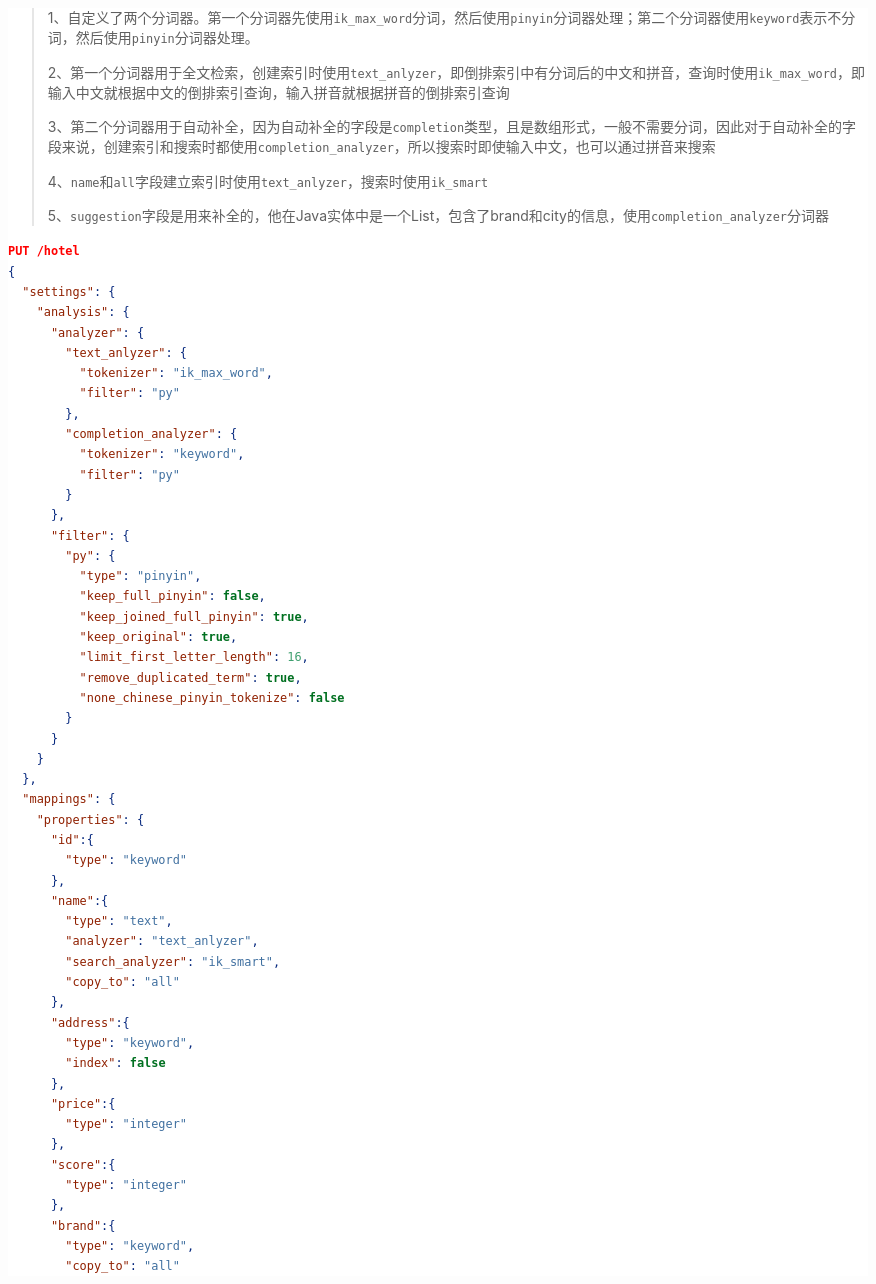 > 1、自定义了两个分词器。第一个分词器先使用`ik_max_word`分词，然后使用`pinyin`分词器处理；第二个分词器使用`keyword`表示不分词，然后使用`pinyin`分词器处理。
>
> 2、第一个分词器用于全文检索，创建索引时使用`text_anlyzer`，即倒排索引中有分词后的中文和拼音，查询时使用`ik_max_word`，即输入中文就根据中文的倒排索引查询，输入拼音就根据拼音的倒排索引查询
>
> 3、第二个分词器用于自动补全，因为自动补全的字段是`completion`类型，且是数组形式，一般不需要分词，因此对于自动补全的字段来说，创建索引和搜索时都使用`completion_analyzer`，所以搜索时即使输入中文，也可以通过拼音来搜索
>
> 4、`name`和`all`字段建立索引时使用`text_anlyzer`，搜索时使用`ik_smart`
>
> 5、`suggestion`字段是用来补全的，他在Java实体中是一个List，包含了brand和city的信息，使用`completion_analyzer`分词器

```json
PUT /hotel
{
  "settings": {
    "analysis": {
      "analyzer": {
        "text_anlyzer": {
          "tokenizer": "ik_max_word",
          "filter": "py"
        },
        "completion_analyzer": {
          "tokenizer": "keyword",
          "filter": "py"
        }
      },
      "filter": {
        "py": {
          "type": "pinyin",
          "keep_full_pinyin": false,
          "keep_joined_full_pinyin": true,
          "keep_original": true,
          "limit_first_letter_length": 16,
          "remove_duplicated_term": true,
          "none_chinese_pinyin_tokenize": false
        }
      }
    }
  },
  "mappings": {
    "properties": {
      "id":{
        "type": "keyword"
      },
      "name":{
        "type": "text",
        "analyzer": "text_anlyzer",
        "search_analyzer": "ik_smart",
        "copy_to": "all"
      },
      "address":{
        "type": "keyword",
        "index": false
      },
      "price":{
        "type": "integer"
      },
      "score":{
        "type": "integer"
      },
      "brand":{
        "type": "keyword",
        "copy_to": "all"
```